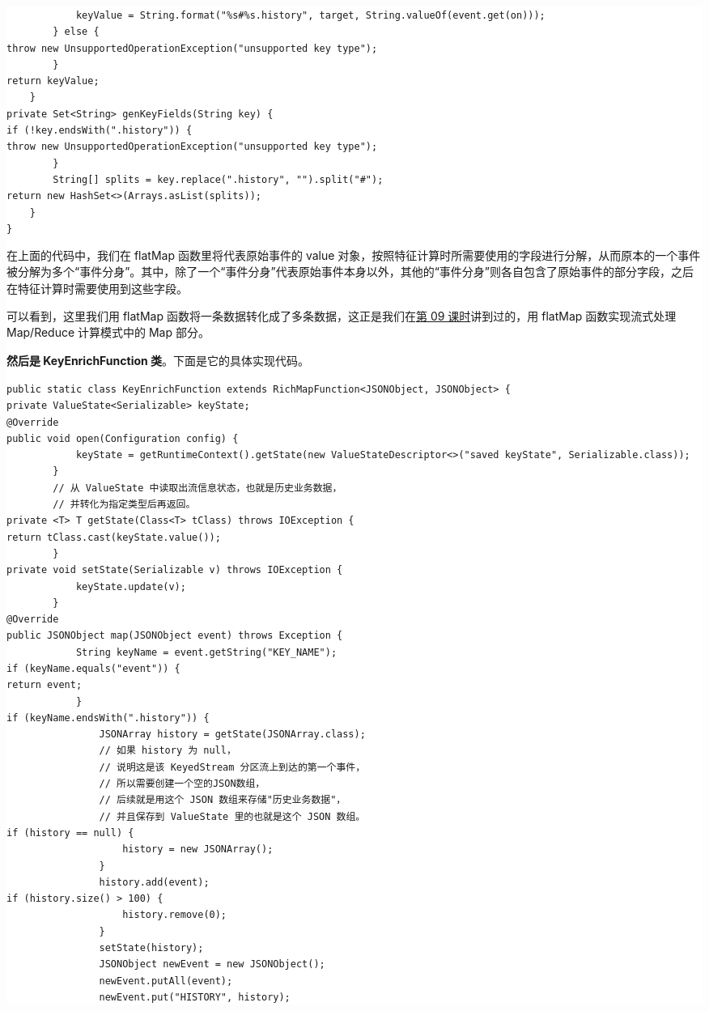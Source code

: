 ```
            keyValue = String.format("%s#%s.history", target, String.valueOf(event.get(on)));
        } else {
throw new UnsupportedOperationException("unsupported key type");
        }
return keyValue;
    }
private Set<String> genKeyFields(String key) {
if (!key.endsWith(".history")) {
throw new UnsupportedOperationException("unsupported key type");
        }
        String[] splits = key.replace(".history", "").split("#");
return new HashSet<>(Arrays.asList(splits));
    }
}
```

在上面的代码中，我们在 flatMap 函数里将代表原始事件的 value 对象，按照特征计算时所需要使用的字段进行分解，从而原本的一个事件被分解为多个“事件分身”。其中，除了一个“事件分身”代表原始事件本身以外，其他的“事件分身”则各自包含了原始事件的部分字段，之后在特征计算时需要使用到这些字段。

可以看到，这里我们用 flatMap 函数将一条数据转化成了多条数据，这正是我们在[第 09 课时](https://kaiwu.lagou.com/course/courseInfo.htm?courseId=614&sid=20-h5Url-0&buyFrom=2&pageId=1pz4#/detail/pc?id=6426&fileGuid=xxQTRXtVcqtHK6j8)讲到过的，用 flatMap 函数实现流式处理 Map/Reduce 计算模式中的 Map 部分。

**然后是 KeyEnrichFunction 类**。下面是它的具体实现代码。

```
public static class KeyEnrichFunction extends RichMapFunction<JSONObject, JSONObject> {
private ValueState<Serializable> keyState;
@Override
public void open(Configuration config) {
            keyState = getRuntimeContext().getState(new ValueStateDescriptor<>("saved keyState", Serializable.class));
        }
        // 从 ValueState 中读取出流信息状态，也就是历史业务数据，
        // 并转化为指定类型后再返回。
private <T> T getState(Class<T> tClass) throws IOException {
return tClass.cast(keyState.value());
        }
private void setState(Serializable v) throws IOException {
            keyState.update(v);
        }
@Override
public JSONObject map(JSONObject event) throws Exception {
            String keyName = event.getString("KEY_NAME");
if (keyName.equals("event")) {
return event;
            }
if (keyName.endsWith(".history")) {
                JSONArray history = getState(JSONArray.class);
                // 如果 history 为 null，
                // 说明这是该 KeyedStream 分区流上到达的第一个事件，
                // 所以需要创建一个空的JSON数组，
                // 后续就是用这个 JSON 数组来存储"历史业务数据"，
                // 并且保存到 ValueState 里的也就是这个 JSON 数组。
if (history == null) {
                    history = new JSONArray();
                }
                history.add(event);
if (history.size() > 100) {
                    history.remove(0);
                }
                setState(history);
                JSONObject newEvent = new JSONObject();
                newEvent.putAll(event);
                newEvent.put("HISTORY", history);
```